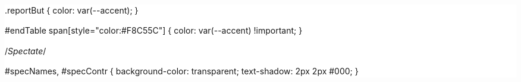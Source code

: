 .reportBut {
    color: var(--accent);
}

#endTable span[style="color:#F8C55C"] {
    color: var(--accent) !important;
}

/*Spectate*/

#specNames, #specContr {
    background-color: transparent;
    text-shadow: 2px 2px #000;
}
